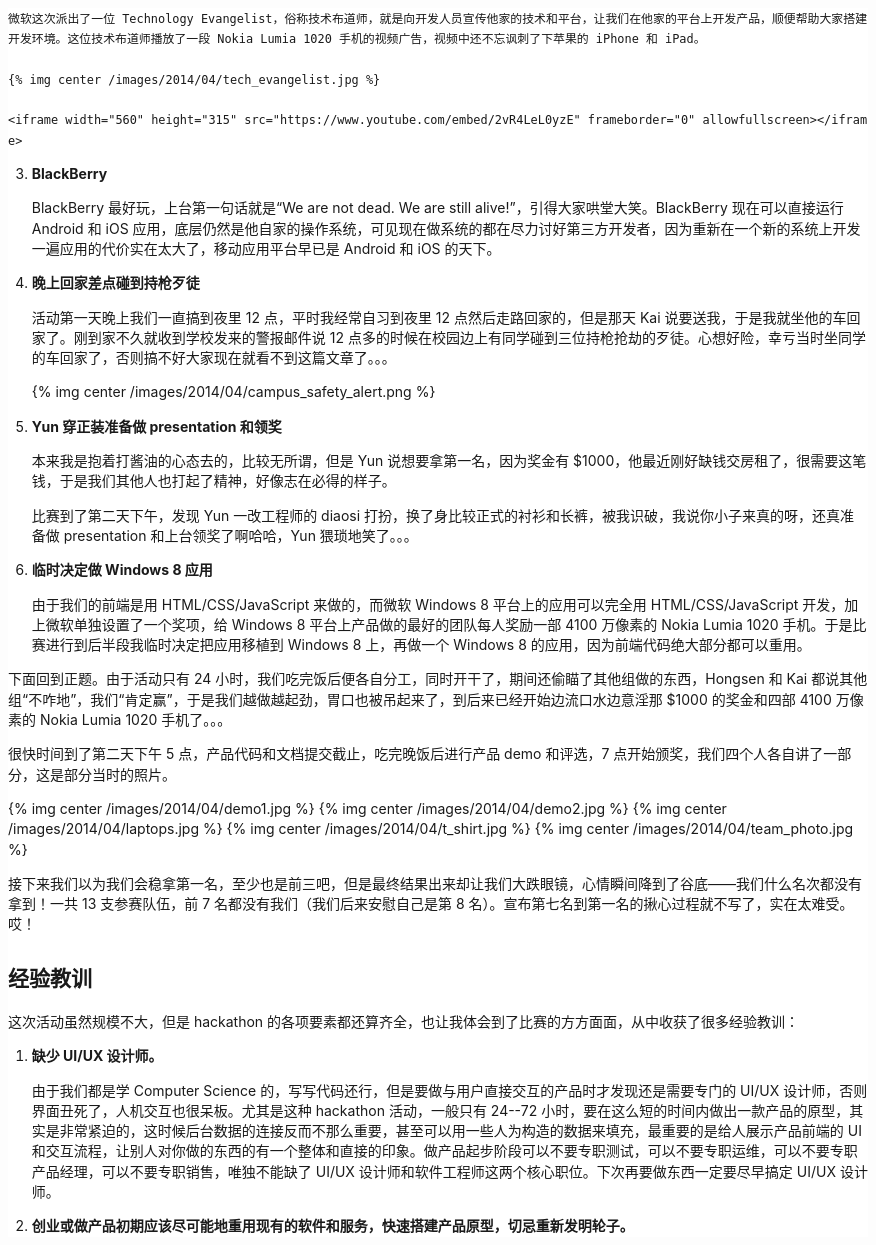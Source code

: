     微软这次派出了一位 Technology Evangelist，俗称技术布道师，就是向开发人员宣传他家的技术和平台，让我们在他家的平台上开发产品，顺便帮助大家搭建开发环境。这位技术布道师播放了一段 Nokia Lumia 1020 手机的视频广告，视频中还不忘讽刺了下苹果的 iPhone 和 iPad。

    {% img center /images/2014/04/tech_evangelist.jpg %}

    <iframe width="560" height="315" src="https://www.youtube.com/embed/2vR4LeL0yzE" frameborder="0" allowfullscreen></iframe>

3. **BlackBerry**

    BlackBerry 最好玩，上台第一句话就是“We are not dead. We are still alive!”，引得大家哄堂大笑。BlackBerry 现在可以直接运行 Android 和 iOS 应用，底层仍然是他自家的操作系统，可见现在做系统的都在尽力讨好第三方开发者，因为重新在一个新的系统上开发一遍应用的代价实在太大了，移动应用平台早已是 Android 和 iOS 的天下。

4. **晚上回家差点碰到持枪歹徒**

    活动第一天晚上我们一直搞到夜里 12 点，平时我经常自习到夜里 12 点然后走路回家的，但是那天 Kai 说要送我，于是我就坐他的车回家了。刚到家不久就收到学校发来的警报邮件说 12 点多的时候在校园边上有同学碰到三位持枪抢劫的歹徒。心想好险，幸亏当时坐同学的车回家了，否则搞不好大家现在就看不到这篇文章了。。。

    {% img center /images/2014/04/campus_safety_alert.png %}

5. **Yun 穿正装准备做 presentation 和领奖**

    本来我是抱着打酱油的心态去的，比较无所谓，但是 Yun 说想要拿第一名，因为奖金有 $1000，他最近刚好缺钱交房租了，很需要这笔钱，于是我们其他人也打起了精神，好像志在必得的样子。

    比赛到了第二天下午，发现 Yun 一改工程师的 diaosi 打扮，换了身比较正式的衬衫和长裤，被我识破，我说你小子来真的呀，还真准备做 presentation 和上台领奖了啊哈哈，Yun 猥琐地笑了。。。

6. **临时决定做 Windows 8 应用**

    由于我们的前端是用 HTML/CSS/JavaScript 来做的，而微软 Windows 8 平台上的应用可以完全用 HTML/CSS/JavaScript 开发，加上微软单独设置了一个奖项，给 Windows 8 平台上产品做的最好的团队每人奖励一部 4100 万像素的 Nokia Lumia 1020 手机。于是比赛进行到后半段我临时决定把应用移植到 Windows 8 上，再做一个 Windows 8 的应用，因为前端代码绝大部分都可以重用。

下面回到正题。由于活动只有 24 小时，我们吃完饭后便各自分工，同时开干了，期间还偷瞄了其他组做的东西，Hongsen 和 Kai 都说其他组“不咋地”，我们“肯定赢”，于是我们越做越起劲，胃口也被吊起来了，到后来已经开始边流口水边意淫那 $1000 的奖金和四部 4100 万像素的 Nokia Lumia 1020 手机了。。。

很快时间到了第二天下午 5 点，产品代码和文档提交截止，吃完晚饭后进行产品 demo 和评选，7 点开始颁奖，我们四个人各自讲了一部分，这是部分当时的照片。

{% img center /images/2014/04/demo1.jpg %}
{% img center /images/2014/04/demo2.jpg %}
{% img center /images/2014/04/laptops.jpg %}
{% img center /images/2014/04/t_shirt.jpg %}
{% img center /images/2014/04/team_photo.jpg %}

接下来我们以为我们会稳拿第一名，至少也是前三吧，但是最终结果出来却让我们大跌眼镜，心情瞬间降到了谷底——我们什么名次都没有拿到！一共 13 支参赛队伍，前 7 名都没有我们（我们后来安慰自己是第 8 名）。宣布第七名到第一名的揪心过程就不写了，实在太难受。哎！

## 经验教训

这次活动虽然规模不大，但是 hackathon 的各项要素都还算齐全，也让我体会到了比赛的方方面面，从中收获了很多经验教训：

1. **缺少 UI/UX 设计师。**

    由于我们都是学 Computer Science 的，写写代码还行，但是要做与用户直接交互的产品时才发现还是需要专门的 UI/UX 设计师，否则界面丑死了，人机交互也很呆板。尤其是这种 hackathon 活动，一般只有 24--72 小时，要在这么短的时间内做出一款产品的原型，其实是非常紧迫的，这时候后台数据的连接反而不那么重要，甚至可以用一些人为构造的数据来填充，最重要的是给人展示产品前端的 UI 和交互流程，让别人对你做的东西的有一个整体和直接的印象。做产品起步阶段可以不要专职测试，可以不要专职运维，可以不要专职产品经理，可以不要专职销售，唯独不能缺了 UI/UX 设计师和软件工程师这两个核心职位。下次再要做东西一定要尽早搞定 UI/UX 设计师。

2. **创业或做产品初期应该尽可能地重用现有的软件和服务，快速搭建产品原型，切忌重新发明轮子。**
